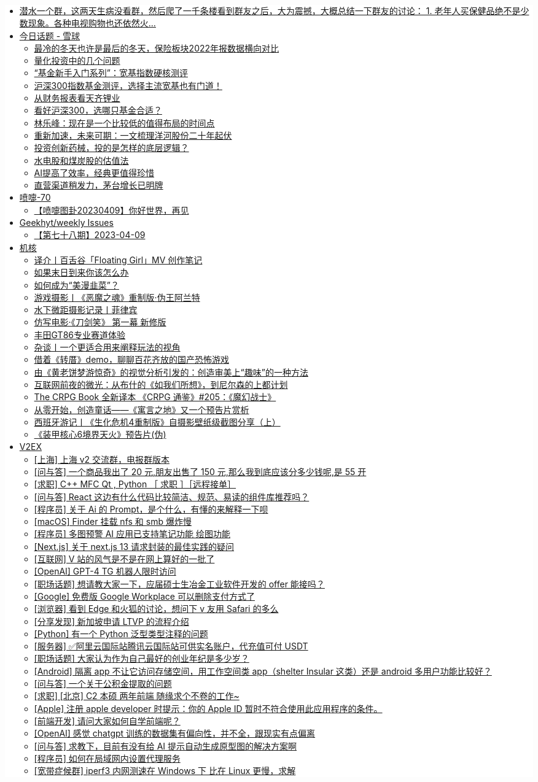   - [潜水一个群，这两天生病没看群，然后爬了一千条楼看到群友之后，大为震撼，大概总结一下群友的讨论： 1. 老年人买保健品绝不是少数现象。各种电视购物也还依然火...](https://m.okjike.com/originalPosts/64327725263968405b7f7c06)
- [今日话题 - 雪球](http://xueqiu.com/hots/topic)
  - [最冷的冬天也许是最后的冬天，保险板块2022年报数据横向对比](http://xueqiu.com/7305407483/246879710)
  - [量化投资中的几个问题](http://xueqiu.com/6146592061/246882997)
  - [“基金新手入门系列”：宽基指数硬核测评](http://xueqiu.com/9600110938/246880649)
  - [沪深300指数基金测评，选择主流宽基也有门道！](http://xueqiu.com/1900077504/246877302)
  - [从财务报表看天齐锂业](http://xueqiu.com/9946312678/246872150)
  - [看好沪深300，选哪只基金合适？](http://xueqiu.com/2508285025/246856012)
  - [林乐峰：现在是一个比较低的值得布局的时间点](http://xueqiu.com/3179670287/246818544)
  - [重新加速，未来可期：一文梳理洋河股份二十年起伏](http://xueqiu.com/7368170779/246862059)
  - [投资创新药械，投的是怎样的底层逻辑？](http://xueqiu.com/3770558188/246865361)
  - [水电股和煤炭股的估值法](http://xueqiu.com/6347003862/246831777)
  - [AI提高了效率，经典更值得珍惜](http://xueqiu.com/8258019402/246659890)
  - [直营渠道稍发力，茅台增长已明牌](http://xueqiu.com/5264417660/246856925)
- [喷嚏-70](https://www.dapenti.com/blog/blog.asp?name=xilei&subjectid=70)
  - [【喷嚏图卦20230409】你好世界，再见](https://www.dapenti.com/blog/more.asp?name=xilei&id=170793)
- [Geekhyt/weekly Issues](https://github.com/Geekhyt/weekly/issues)
  - [【第七十八期】2023-04-09](https://github.com/Geekhyt/weekly/issues/82)
- [机核](https://www.gcores.com)
  - [译介丨百舌谷「Floating Girl」MV 创作笔记](https://www.gcores.com/articles/164466)
  - [如果末日到来你该怎么办](https://www.gcores.com/radios/164414)
  - [如何成为“美漫韭菜”？](https://www.gcores.com/videos/164464)
  - [游戏摄影丨《恶魔之魂》重制版·伪王阿兰特](https://www.gcores.com/articles/164448)
  - [水下微距摄影记录丨菲律宾](https://www.gcores.com/articles/164427)
  - [仿写电影·《刀剑笑》 第一幕 新修版](https://www.gcores.com/articles/164457)
  - [丰田GT86专业赛道体验](https://www.gcores.com/videos/164459)
  - [杂谈丨一个更适合用来阐释玩法的视角](https://www.gcores.com/articles/164461)
  - [借着《转厝》demo，聊聊百花齐放的国产恐怖游戏](https://www.gcores.com/articles/164456)
  - [由《黄老饼梦游惊奇》的视觉分析引发的：创造审美上“趣味”的一种方法](https://www.gcores.com/articles/164447)
  - [互联网前夜的微光：从布什的《如我们所想》，到尼尔森的上都计划](https://www.gcores.com/articles/164455)
  - [The CRPG Book 全新译本 《CRPG 通鉴》#205：《魔幻战士》](https://www.gcores.com/articles/164436)
  - [从零开始，创造童话——《寓言之地》又一个预告片赏析](https://www.gcores.com/articles/164451)
  - [西班牙游记丨《生化危机4重制版》自摄影壁纸级截图分享（上）](https://www.gcores.com/articles/164440)
  - [《装甲核心6境界天火》预告片(伪)](https://www.gcores.com/videos/164450)
- [V2EX](https://www.v2ex.com/)
  - [[上海] 上海 v2 交流群，电报群版本](https://www.v2ex.com/t/931101#reply0)
  - [[问与答] 一个商品我出了 20 元,朋友出售了 150 元,那么我到底应该分多少钱呢,是 55 开](https://www.v2ex.com/t/931100#reply11)
  - [[求职] C++ MFC Qt , Python ［ 求职 ］［远程接单］](https://www.v2ex.com/t/931097#reply1)
  - [[问与答] React 这边有什么代码比较简洁、规范、易读的组件库推荐吗？](https://www.v2ex.com/t/931096#reply2)
  - [[程序员] 关于 Ai 的 Prompt，是个什么，有懂的来解释一下呗](https://www.v2ex.com/t/931095#reply6)
  - [[macOS] Finder 挂载 nfs 和 smb 爆炸慢](https://www.v2ex.com/t/931094#reply0)
  - [[程序员] 多图预警 AI 应用已支持笔记功能 绘图功能](https://www.v2ex.com/t/931093#reply0)
  - [[Next.js] 关于 next.js 13 请求封装的最佳实践的疑问](https://www.v2ex.com/t/931092#reply3)
  - [[互联网] V 站的风气是不是在网上算好的一批了](https://www.v2ex.com/t/931090#reply9)
  - [[OpenAI] GPT-4 TG 机器人限时访问](https://www.v2ex.com/t/931089#reply0)
  - [[职场话题] 想请教大家一下，应届硕士生冶金工业软件开发的 offer 能接吗？](https://www.v2ex.com/t/931086#reply1)
  - [[Google] 免费版 Google Workplace 可以删除支付方式了](https://www.v2ex.com/t/931085#reply0)
  - [[浏览器] 看到 Edge 和火狐的讨论，想问下 v 友用 Safari 的多么](https://www.v2ex.com/t/931084#reply3)
  - [[分享发现] 新加坡申请 LTVP 的流程介绍](https://www.v2ex.com/t/931083#reply0)
  - [[Python] 有一个 Python 泛型类型注释的问题](https://www.v2ex.com/t/931082#reply5)
  - [[服务器] ✅阿里云国际站腾讯云国际站可供实名账户，代充值可付 USDT](https://www.v2ex.com/t/931081#reply2)
  - [[职场话题] 大家认为作为自己最好的创业年纪是多少岁？](https://www.v2ex.com/t/931080#reply10)
  - [[Android] 隔离 app 不让它访问存储空间，用工作空间类 app（shelter Insular 这类）还是 android 多用户功能比较好？](https://www.v2ex.com/t/931079#reply2)
  - [[问与答] 一个关于公积金提取的问题](https://www.v2ex.com/t/931078#reply2)
  - [[求职] [北京] C2 本硕 两年前端 随缘求个不卷的工作~](https://www.v2ex.com/t/931077#reply0)
  - [[Apple] 注册 apple developer 时提示：你的 Apple ID 暂时不符合使用此应用程序的条件。](https://www.v2ex.com/t/931076#reply1)
  - [[前端开发] 请问大家如何自学前端呢？](https://www.v2ex.com/t/931075#reply6)
  - [[OpenAI] 感觉 chatgpt 训练的数据集有偏向性，并不全，跟现实有点偏离](https://www.v2ex.com/t/931074#reply3)
  - [[问与答] 求教下，目前有没有给 AI 提示自动生成原型图的解决方案啊](https://www.v2ex.com/t/931073#reply0)
  - [[程序员] 如何在局域网内设置代理服务](https://www.v2ex.com/t/931072#reply9)
  - [[宽带症候群] iperf3 内网测速在 Windows 下 比在 Linux 更慢，求解](https://www.v2ex.com/t/931070#reply2)